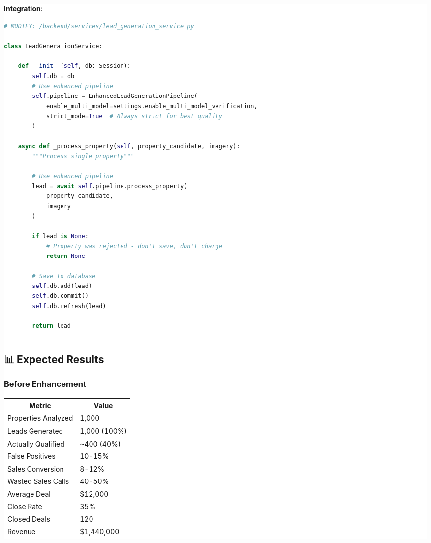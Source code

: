 **Integration**:

```python
# MODIFY: /backend/services/lead_generation_service.py

class LeadGenerationService:
    
    def __init__(self, db: Session):
        self.db = db
        # Use enhanced pipeline
        self.pipeline = EnhancedLeadGenerationPipeline(
            enable_multi_model=settings.enable_multi_model_verification,
            strict_mode=True  # Always strict for best quality
        )
    
    async def _process_property(self, property_candidate, imagery):
        """Process single property"""
        
        # Use enhanced pipeline
        lead = await self.pipeline.process_property(
            property_candidate,
            imagery
        )
        
        if lead is None:
            # Property was rejected - don't save, don't charge
            return None
        
        # Save to database
        self.db.add(lead)
        self.db.commit()
        self.db.refresh(lead)
        
        return lead
```

---

## 📊 Expected Results

### Before Enhancement

| Metric | Value |
|--------|-------|
| Properties Analyzed | 1,000 |
| Leads Generated | 1,000 (100%) |
| Actually Qualified | ~400 (40%) |
| False Positives | 10-15% |
| Sales Conversion | 8-12% |
| Wasted Sales Calls | 40-50% |
| Average Deal | $12,000 |
| Close Rate | 35% |
| Closed Deals | 120 |
| Revenue | $1,440,000 |
